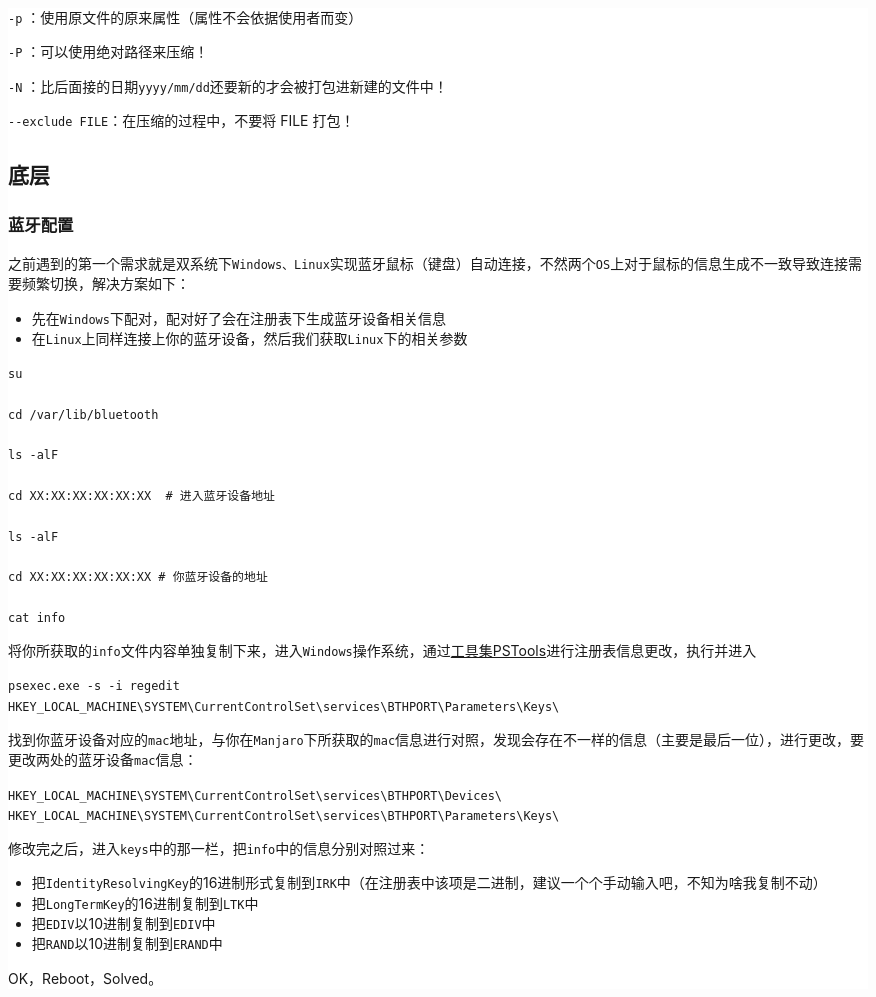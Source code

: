 `-p` ：使用原文件的原来属性（属性不会依据使用者而变）

`-P` ：可以使用绝对路径来压缩！

`-N` ：比后面接的日期`yyyy/mm/dd`还要新的才会被打包进新建的文件中！

`--exclude FILE`：在压缩的过程中，不要将 FILE 打包！



## 底层

### 蓝牙配置

之前遇到的第一个需求就是双系统下`Windows、Linux`实现蓝牙鼠标（键盘）自动连接，不然两个`OS`上对于鼠标的信息生成不一致导致连接需要频繁切换，解决方案如下：

- 先在`Windows`下配对，配对好了会在注册表下生成蓝牙设备相关信息
- 在`Linux`上同样连接上你的蓝牙设备，然后我们获取`Linux`下的相关参数

```shell
su

cd /var/lib/bluetooth 

ls -alF

cd XX:XX:XX:XX:XX:XX  # 进入蓝牙设备地址

ls -alF

cd XX:XX:XX:XX:XX:XX # 你蓝牙设备的地址

cat info
```

将你所获取的`info`文件内容单独复制下来，进入`Windows`操作系统，通过[工具集PSTools](https://download.sysinternals.com/files/PSTools.zip)进行注册表信息更改，执行并进入

```
psexec.exe -s -i regedit
HKEY_LOCAL_MACHINE\SYSTEM\CurrentControlSet\services\BTHPORT\Parameters\Keys\
```

找到你蓝牙设备对应的`mac`地址，与你在`Manjaro`下所获取的`mac`信息进行对照，发现会存在不一样的信息（主要是最后一位），进行更改，要更改两处的蓝牙设备`mac`信息：

```
HKEY_LOCAL_MACHINE\SYSTEM\CurrentControlSet\services\BTHPORT\Devices\
HKEY_LOCAL_MACHINE\SYSTEM\CurrentControlSet\services\BTHPORT\Parameters\Keys\
```

修改完之后，进入`keys`中的那一栏，把`info`中的信息分别对照过来：

- 把`IdentityResolvingKey`的16进制形式复制到`IRK`中（在注册表中该项是二进制，建议一个个手动输入吧，不知为啥我复制不动）
- 把`LongTermKey`的16进制复制到`LTK`中    
- 把`EDIV`以10进制复制到`EDIV`中
- 把`RAND`以10进制复制到`ERAND`中

OK，Reboot，Solved。
